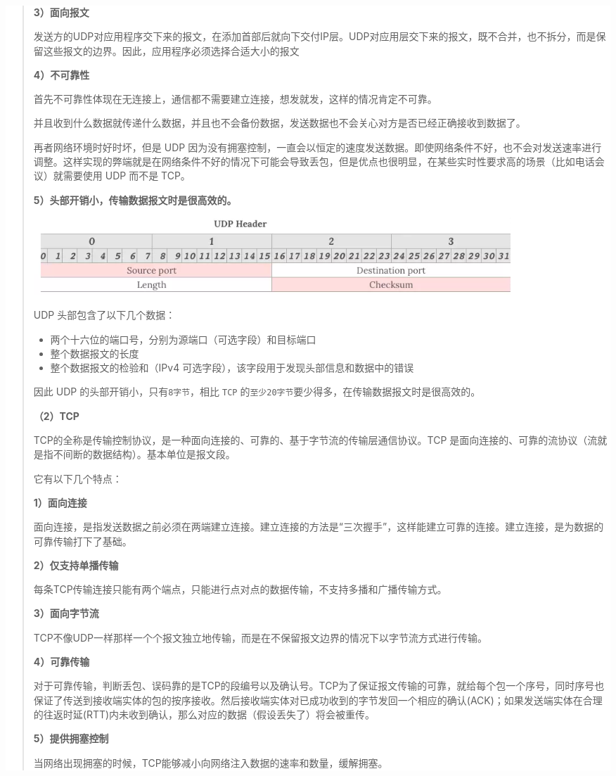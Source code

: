 >
> **3）面向报文**
>
> 发送方的UDP对应用程序交下来的报文，在添加首部后就向下交付IP层。UDP对应用层交下来的报文，既不合并，也不拆分，而是保留这些报文的边界。因此，应用程序必须选择合适大小的报文
>
> **4）不可靠性**
>
> 首先不可靠性体现在无连接上，通信都不需要建立连接，想发就发，这样的情况肯定不可靠。
>
> 并且收到什么数据就传递什么数据，并且也不会备份数据，发送数据也不会关心对方是否已经正确接收到数据了。
>
> 再者网络环境时好时坏，但是 UDP 因为没有拥塞控制，一直会以恒定的速度发送数据。即使网络条件不好，也不会对发送速率进行调整。这样实现的弊端就是在网络条件不好的情况下可能会导致丢包，但是优点也很明显，在某些实时性要求高的场景（比如电话会议）就需要使用 UDP 而不是 TCP。
>
> **5）头部开销小，传输数据报文时是很高效的。**
>
> ![img](计算机网络常考.assets/1604023358917-72134998-53bd-4d9c-b71f-7a762dff31a9.png)
>
> UDP 头部包含了以下几个数据：
>
> - 两个十六位的端口号，分别为源端口（可选字段）和目标端口
>- 整个数据报文的长度
> - 整个数据报文的检验和（IPv4 可选字段），该字段用于发现头部信息和数据中的错误
> 
> 
>
> 因此 UDP 的头部开销小，只有`8字节`，相比 `TCP` 的`至少20字节`要少得多，在传输数据报文时是很高效的。
>
> **（2）TCP**
>
> TCP的全称是传输控制协议，是一种面向连接的、可靠的、基于字节流的传输层通信协议。TCP 是面向连接的、可靠的流协议（流就是指不间断的数据结构）。基本单位是报文段。
>
> 
>
> 它有以下几个特点：
>
> **1）面向连接**
>
> 面向连接，是指发送数据之前必须在两端建立连接。建立连接的方法是“三次握手”，这样能建立可靠的连接。建立连接，是为数据的可靠传输打下了基础。
>
> **2）仅支持单播传输**
>
> 每条TCP传输连接只能有两个端点，只能进行点对点的数据传输，不支持多播和广播传输方式。
>
> **3）面向字节流**
>
> TCP不像UDP一样那样一个个报文独立地传输，而是在不保留报文边界的情况下以字节流方式进行传输。
>
> **4）可靠传输**
>
> 对于可靠传输，判断丢包、误码靠的是TCP的段编号以及确认号。TCP为了保证报文传输的可靠，就给每个包一个序号，同时序号也保证了传送到接收端实体的包的按序接收。然后接收端实体对已成功收到的字节发回一个相应的确认(ACK)；如果发送端实体在合理的往返时延(RTT)内未收到确认，那么对应的数据（假设丢失了）将会被重传。
>
> **5）提供拥塞控制**
>
> 当网络出现拥塞的时候，TCP能够减小向网络注入数据的速率和数量，缓解拥塞。
>